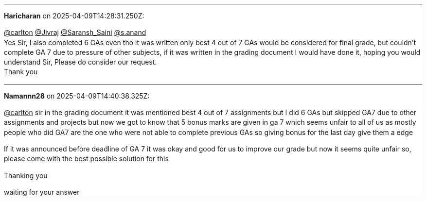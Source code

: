 
---
**Haricharan** on 2025-04-09T14:28:31.250Z:

[@carlton](/u/carlton) [@Jivraj](/u/jivraj) [@Saransh_Saini](/u/saransh_saini)
[@s.anand](/u/s.anand)  
Yes Sir, I also completed 6 GAs even tho it was written only best 4 out of 7
GAs would be considered for final grade, but couldn’t complete GA 7 due to
pressure of other subjects, if it was written in the grading document I would
have done it, hoping you would understand Sir, Please do consider our request.  
Thank you



---
**Namannn28** on 2025-04-09T14:40:38.325Z:

[@carlton](/u/carlton) sir in the grading document it was mentioned best 4 out
of 7 assignments but I did 6 GAs but skipped GA7 due to other assignments and
projects but now we got to know that 5 bonus marks are given in ga 7 which
seems unfair to all of us as mostly people who did GA7 are the one who were
not able to complete previous GAs so giving bonus for the last day give them a
edge

If it was announced before deadline of GA 7 it was okay and good for us to
improve our grade but now it seems quite unfair so, please come with the best
possible solution for this

Thanking you

waiting for your answer



